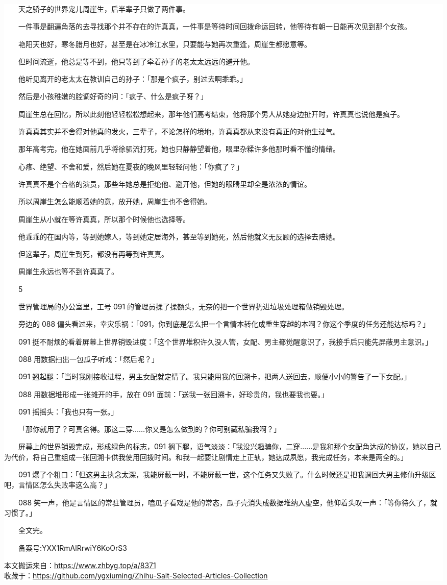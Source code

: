 &emsp;&emsp;天之骄子的世界宠儿周崖生，后半辈子只做了两件事。  
  
&emsp;&emsp;一件事是翻遍角落的去寻找那个并不存在的许真真，一件事是等待时间回拨命运回转，他等待有朝一日能再次见到那个女孩。  
  
&emsp;&emsp;艳阳天也好，寒冬腊月也好，甚至是在冰冷江水里，只要能与她再次重逢，周崖生都愿意等。  
  
&emsp;&emsp;但时间流逝，他总是等不到，他只等到了牵着孙子的老太太远远的避开他。  
  
&emsp;&emsp;他听见离开的老太太在教训自己的孙子：「那是个疯子，别过去啊乖乖。」  
  
&emsp;&emsp;然后是小孩稚嫩的腔调好奇的问：「疯子、什么是疯子呀？」  
  
&emsp;&emsp;周崖生总在回忆，所以此刻他轻轻松松想起来，那年他们高考结束，他将那个男人从她身边扯开时，许真真也说他是疯子。  
  
&emsp;&emsp;许真真其实并不舍得对他真的发火，三辈子，不论怎样的境地，许真真都从来没有真正的对他生过气。  
  
&emsp;&emsp;那年高考完，他在她面前几乎将徐驷流打死，她也只静静望着他，眼里杂糅许多他那时看不懂的情绪。  
  
&emsp;&emsp;心疼、绝望、不舍和爱，然后她在夏夜的晚风里轻轻问他：「你疯了？」  
  
&emsp;&emsp;许真真不是个合格的演员，那些年她总是拒绝他、避开他，但她的眼睛里却全是浓浓的情谊。  
  
&emsp;&emsp;所以周崖生怎么能顺着她的意，放开她，周崖生也不舍得她。  
  
&emsp;&emsp;周崖生从小就在等许真真，所以那个时候他也选择等。  
  
&emsp;&emsp;他乖乖的在国内等，等到她嫁人，等到她定居海外，甚至等到她死，然后他就义无反顾的选择去陪她。  
  
&emsp;&emsp;但这辈子，周崖生到死，都没有再等到许真真。  
  
&emsp;&emsp;周崖生永远也等不到许真真了。  
  
&emsp;&emsp;5   
  
&emsp;&emsp;世界管理局的办公室里，工号 091 的管理员揉了揉额头，无奈的把一个世界扔进垃圾处理箱做销毁处理。  
  
&emsp;&emsp;旁边的 088 偏头看过来，幸灾乐祸：「091，你到底是怎么把一个言情本转化成重生穿越的本啊？你这个季度的任务还能达标吗？」  
  
&emsp;&emsp;091 挺不耐烦的看着屏幕上世界销毁进度：「这个世界堆积许久没人管，女配、男主都觉醒意识了，我接手后只能先屏蔽男主意识。」  
  
&emsp;&emsp;088 用数据扫出一包瓜子听戏：「然后呢？」  
  
&emsp;&emsp;091 翘起腿：「当时我刚接收进程，男主女配就定情了。我只能用我的回溯卡，把两人送回去，顺便小小的警告了一下女配。」  
  
&emsp;&emsp;088 用数据堆形成一张摊开的手，放在 091 面前：「送我一张回溯卡，好珍贵的，我也要我也要。」  
  
&emsp;&emsp;091 摇摇头：「我也只有一张。」  
  
&emsp;&emsp;「那你就用了？可真舍得。那这二穿……你又是怎么做到的？你可别藏私骗我啊？」  
  
&emsp;&emsp;屏幕上的世界销毁完成，形成绿色的标志，091 搁下腿，语气淡淡：「我没兴趣骗你，二穿……是我和那个女配角达成的协议，她以自己为代价，将自己重组成一张回溯卡供我使用回拨时间。和我一起要让剧情走上正轨，她达成夙愿，我完成任务，本来是两全的。」  
  
&emsp;&emsp;091 爆了个粗口：「但这男主执念太深，我能屏蔽一时，不能屏蔽一世，这个任务又失败了。什么时候还是把我调回大男主修仙升级区吧，言情区怎么失败率这么高？」  
  
&emsp;&emsp;088 笑一声，他是言情区的常驻管理员，嗑瓜子看戏是他的常态，瓜子壳消失成数据堆纳入虚空，他仰着头叹一声：「等你待久了，就习惯了。」  
  
&emsp;&emsp;全文完。  
  
&emsp;&emsp;备案号:YXX1RmAlRrwiY6KoOrS3  
  
本文搬运来自：https://www.zhbyg.top/a/8371  
 收藏于：https://github.com/ygxiuming/Zhihu-Salt-Selected-Articles-Collection